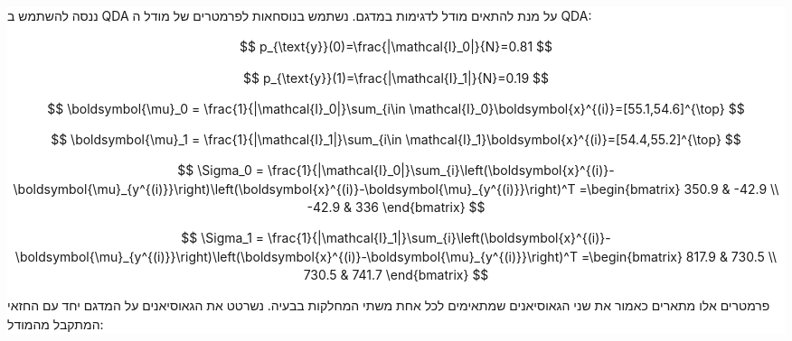 ננסה להשתמש ב QDA על מנת להתאים מודל לדגימות במדגם. נשתמש בנוסחאות לפרמטרים של מודל ה QDA:

$$
p_{\text{y}}(0)=\frac{|\mathcal{I}_0|}{N}=0.81
$$

$$
p_{\text{y}}(1)=\frac{|\mathcal{I}_1|}{N}=0.19
$$

$$
\boldsymbol{\mu}_0 = \frac{1}{|\mathcal{I}_0|}\sum_{i\in \mathcal{I}_0}\boldsymbol{x}^{(i)}=[55.1,54.6]^{\top}
$$

$$
\boldsymbol{\mu}_1 = \frac{1}{|\mathcal{I}_1|}\sum_{i\in \mathcal{I}_1}\boldsymbol{x}^{(i)}=[54.4,55.2]^{\top}
$$

$$
\Sigma_0 = \frac{1}{|\mathcal{I}_0|}\sum_{i}\left(\boldsymbol{x}^{(i)}-\boldsymbol{\mu}_{y^{(i)}}\right)\left(\boldsymbol{x}^{(i)}-\boldsymbol{\mu}_{y^{(i)}}\right)^T
=\begin{bmatrix}
350.9 & -42.9 \\
-42.9 & 336
\end{bmatrix}
$$

$$
\Sigma_1 = \frac{1}{|\mathcal{I}_1|}\sum_{i}\left(\boldsymbol{x}^{(i)}-\boldsymbol{\mu}_{y^{(i)}}\right)\left(\boldsymbol{x}^{(i)}-\boldsymbol{\mu}_{y^{(i)}}\right)^T
=\begin{bmatrix}
817.9 & 730.5 \\
730.5 & 741.7
\end{bmatrix}
$$

פרמטרים אלו מתארים כאמור את שני הגאוסיאנים שמתאימים לכל אחת משתי המחלקות בבעיה. נשרטט את הגאוסיאנים על המדגם יחד עם החזאי המתקבל מהמודל:

<div class="imgbox" style="max-width:600px">
